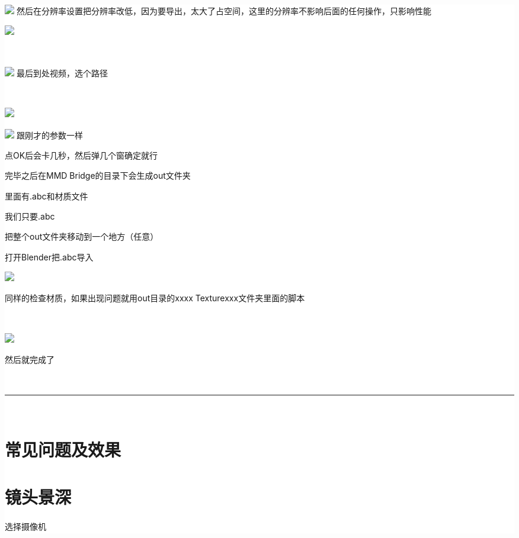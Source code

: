 ![](https://res.arsrna.cn/blogs/MMDtoBlender/pic/5tcoe6k0pc.png)
然后在分辨率设置把分辨率改低，因为要导出，太大了占空间，这里的分辨率不影响后面的任何操作，只影响性能

![](https://res.arsrna.cn/blogs/MMDtoBlender/pic/t2yx4a7p81.png)
​

​

![](https://res.arsrna.cn/blogs/MMDtoBlender/pic/1tej227hjc.png)
最后到处视频，选个路径

​

![](https://res.arsrna.cn/blogs/MMDtoBlender/pic/uudc5ik1dc.png)
​

![](https://res.arsrna.cn/blogs/MMDtoBlender/pic/gu3whz008u.png)
跟刚才的参数一样

点OK后会卡几秒，然后弹几个窗确定就行

完毕之后在MMD Bridge的目录下会生成out文件夹

里面有.abc和材质文件

我们只要.abc

把整个out文件夹移动到一个地方（任意）

打开Blender把.abc导入

![](https://res.arsrna.cn/blogs/MMDtoBlender/pic/td86h4j5g5.png)
​

同样的检查材质，如果出现问题就用out目录的xxxx Texturexxx文件夹里面的脚本

​

![](https://res.arsrna.cn/blogs/MMDtoBlender/pic/prp5lngj0z.png)
​

然后就完成了

​

----

​

# 常见问题及效果

# 镜头景深

选择摄像机
